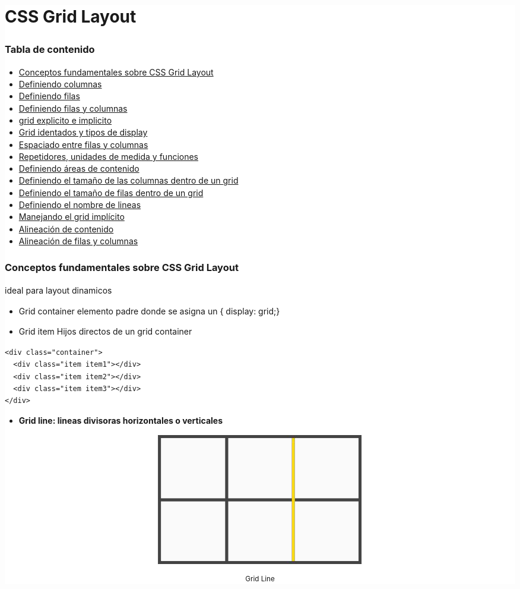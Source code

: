 # CSS Grid Layout
### Tabla de contenido
- [Conceptos fundamentales sobre CSS Grid Layout](#Conceptos-fundamentales-sobre-CSS-Grid-Layout)
- [Definiendo columnas ](#Definiendo-columnas)
- [Definiendo filas](#Definiendo-filas)
- [Definiendo filas y columnas](#Definiendo-filas-y-columnas)
- [grid explicito e implicito ](#grid-explicito-e-implicito)
- [Grid identados y tipos de display](#Grid-identados-y-tipos-de-display)
- [Espaciado entre filas y columnas ](#Espaciado-entre-filas-y-columnas)
- [Repetidores, unidades de medida y funciones](#Repetidores-unidades-de-medida-y-funciones)
- [Definiendo áreas de contenido](#Definiendo-áreas-de-contenido)
- [Definiendo el tamaño de las columnas dentro de un grid](#Definiendo-el-tamaño-de-las-columnas-dentro-de-un-grid)
- [Definiendo el tamaño de filas dentro de un grid](#Definiendo-el-tamaño-de-filas-dentro-de-un-grid)
- [Definiendo el nombre de lineas](#Definiendo-el-nombre-de-lineas)
- [Manejando el grid implícito](#Manejando-el-grid-implícito)
- [Alineación de contenido](#Alineación-de-contenido)
- [Alineación de filas y columnas](#Alineación-de-filas-y-columnas)

### Conceptos fundamentales sobre CSS Grid Layout
ideal para layout dinamicos 

- Grid container elemento padre donde se asigna un { display: grid;}

- Grid item Hijos directos de un grid container 

```
<div class="container">
  <div class="item item1"></div>
  <div class="item item2"></div>
  <div class="item item3"></div>
</div>

```

- **Grid line: lineas divisoras horizontales o verticales**
<div align="center">
  <img src="img/grid-line.PNG">
  <small><p>Grid Line</p></small>
</div>
